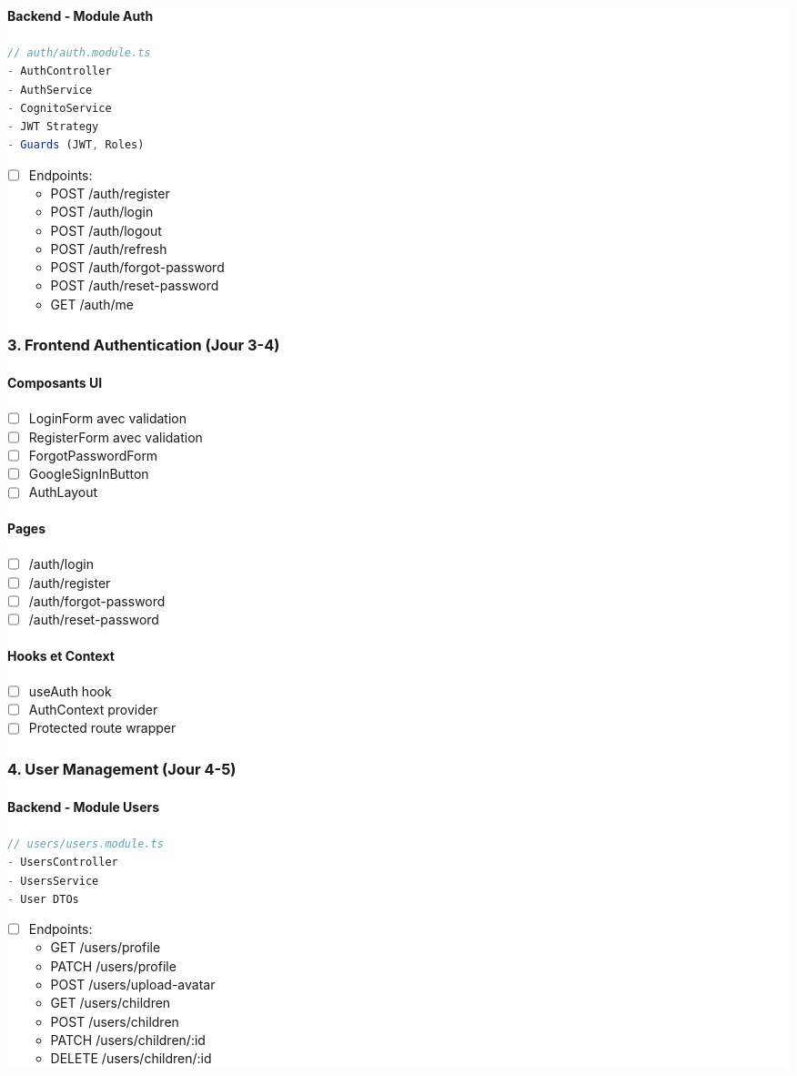 #### Backend - Module Auth
```typescript
// auth/auth.module.ts
- AuthController
- AuthService
- CognitoService
- JWT Strategy
- Guards (JWT, Roles)
```

- [ ] Endpoints:
  - POST /auth/register
  - POST /auth/login
  - POST /auth/logout
  - POST /auth/refresh
  - POST /auth/forgot-password
  - POST /auth/reset-password
  - GET /auth/me

### 3. Frontend Authentication (Jour 3-4)

#### Composants UI
- [ ] LoginForm avec validation
- [ ] RegisterForm avec validation
- [ ] ForgotPasswordForm
- [ ] GoogleSignInButton
- [ ] AuthLayout

#### Pages
- [ ] /auth/login
- [ ] /auth/register
- [ ] /auth/forgot-password
- [ ] /auth/reset-password

#### Hooks et Context
- [ ] useAuth hook
- [ ] AuthContext provider
- [ ] Protected route wrapper

### 4. User Management (Jour 4-5)

#### Backend - Module Users
```typescript
// users/users.module.ts
- UsersController
- UsersService
- User DTOs
```

- [ ] Endpoints:
  - GET /users/profile
  - PATCH /users/profile
  - POST /users/upload-avatar
  - GET /users/children
  - POST /users/children
  - PATCH /users/children/:id
  - DELETE /users/children/:id
